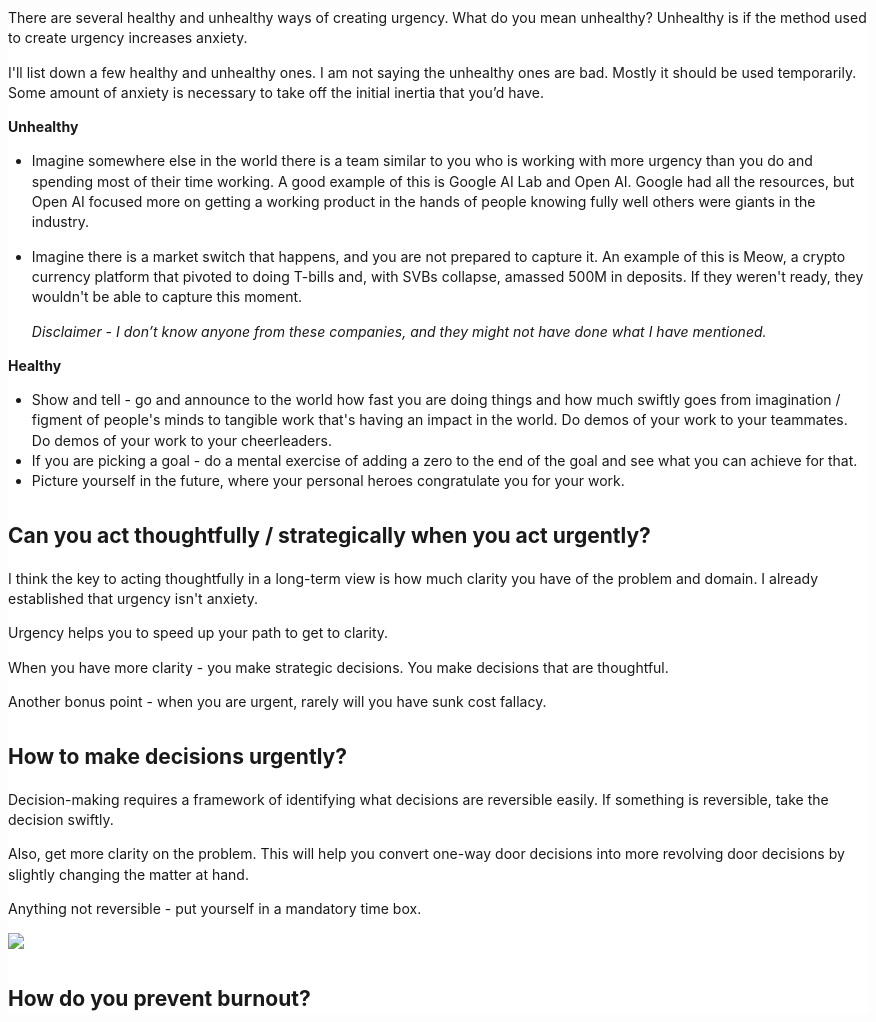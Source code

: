 There are several healthy and unhealthy ways of creating urgency. What do you mean unhealthy? Unhealthy is if the method used to create urgency increases anxiety. 

I'll list down a few healthy and unhealthy ones. I am not saying the unhealthy ones are bad. Mostly it should be used temporarily. Some amount of anxiety is necessary to take off the initial inertia that you’d have. 


**Unhealthy** 
- Imagine somewhere else in the world there is a team similar to you who is working with more urgency than you do and spending most of their time working. A good example of this is Google AI Lab and Open AI. Google had all the resources, but Open AI focused more on getting a working product in the hands of people knowing fully well others were giants in the industry. 
- Imagine there is a market switch that happens, and you are not prepared to capture it. An example of this is Meow, a crypto currency platform that pivoted to doing T-bills and, with SVBs collapse, amassed 500M in deposits. If they weren't ready, they wouldn't be able to capture this moment. 

	*Disclaimer - I don’t know anyone from these companies, and they might not have done what I have mentioned.*

  

**Healthy**

- Show and tell - go and announce to the world how fast you are doing things and how much swiftly goes from imagination / figment of people's minds to tangible work that's having an impact in the world. Do demos of your work to your teammates. Do demos of your work to your cheerleaders. 
- If you are picking a goal - do a mental exercise of adding a zero to the end of the goal and see what you can achieve for that.
- Picture yourself in the future, where your personal heroes congratulate you for your work. 

## Can you act thoughtfully / strategically when you act urgently? 

I think the key to acting thoughtfully in a long-term view is how much clarity you have of the problem and domain. I already established that urgency isn't anxiety.

Urgency helps you to speed up your path to get to clarity.  

When you have more clarity - you make strategic decisions. You make decisions that are thoughtful. 

Another bonus point - when you are urgent, rarely will you have sunk cost fallacy.

## How to make decisions urgently?

Decision-making requires a framework of identifying what decisions are reversible easily. If something is reversible, take the decision swiftly. 

Also, get more clarity on the problem. This will help you convert one-way door decisions into more revolving door decisions by slightly changing the matter at hand.

Anything not reversible - put yourself in a mandatory time box. 

![](https://lh7-us.googleusercontent.com/QNl1Rec7e_KpBTvo3zcuTyUMq8SEwfmOc1J7wcn4Tkp9oD0x6R9E0FmhSOGhUVLYcv_zzL3E048_wkqFlA8t9B1NgIfUXrW9KeDReeCoEe7EUAK7f2hHwbSZ6B4CjYj4jvq8Wd3B6HB6IP5W-SP6jug)

## How do you prevent burnout? 
